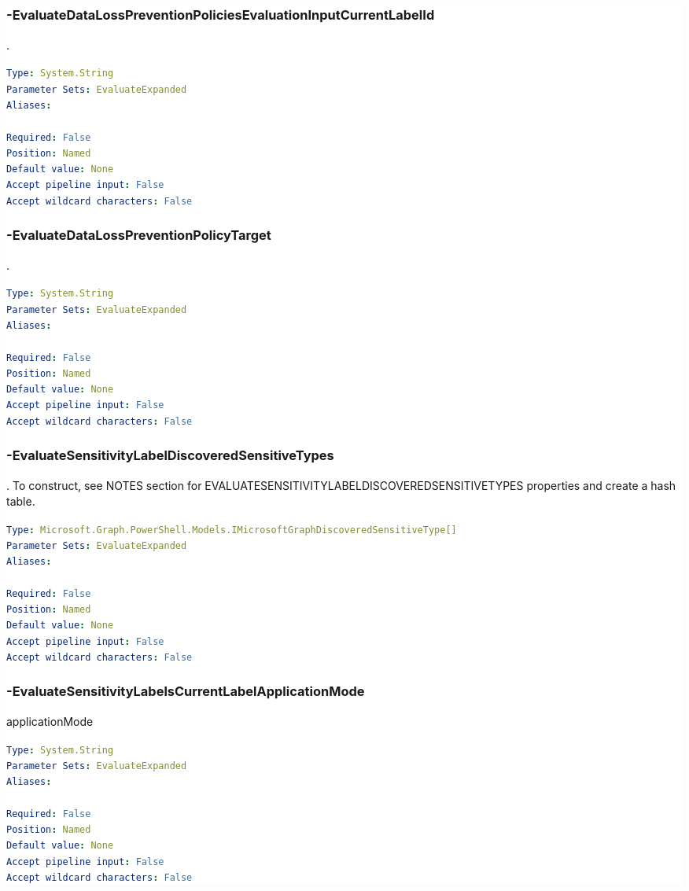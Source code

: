 ### -EvaluateDataLossPreventionPoliciesEvaluationInputCurrentLabelId
.

```yaml
Type: System.String
Parameter Sets: EvaluateExpanded
Aliases:

Required: False
Position: Named
Default value: None
Accept pipeline input: False
Accept wildcard characters: False
```

### -EvaluateDataLossPreventionPolicyTarget
.

```yaml
Type: System.String
Parameter Sets: EvaluateExpanded
Aliases:

Required: False
Position: Named
Default value: None
Accept pipeline input: False
Accept wildcard characters: False
```

### -EvaluateSensitivityLabelDiscoveredSensitiveTypes
.
To construct, see NOTES section for EVALUATESENSITIVITYLABELDISCOVEREDSENSITIVETYPES properties and create a hash table.

```yaml
Type: Microsoft.Graph.PowerShell.Models.IMicrosoftGraphDiscoveredSensitiveType[]
Parameter Sets: EvaluateExpanded
Aliases:

Required: False
Position: Named
Default value: None
Accept pipeline input: False
Accept wildcard characters: False
```

### -EvaluateSensitivityLabelsCurrentLabelApplicationMode
applicationMode

```yaml
Type: System.String
Parameter Sets: EvaluateExpanded
Aliases:

Required: False
Position: Named
Default value: None
Accept pipeline input: False
Accept wildcard characters: False
```
